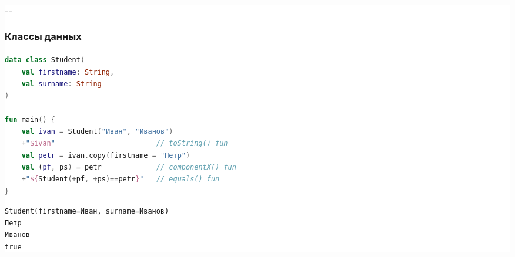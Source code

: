 --

### Классы данных

```Kotlin
data class Student(
    val firstname: String,
    val surname: String
)

fun main() {
    val ivan = Student("Иван", "Иванов")
    +"$ivan"    					// toString() fun
    val petr = ivan.copy(firstname = "Петр")
    val (pf, ps) = petr 			// componentX() fun
    +"${Student(+pf, +ps)==petr}"   // equals() fun
}
```

```
Student(firstname=Иван, surname=Иванов)
Петр
Иванов
true
```
